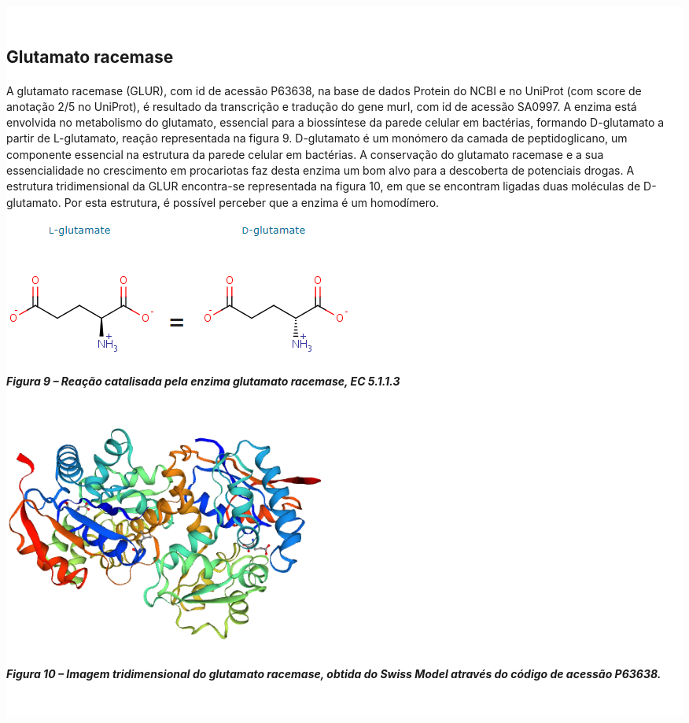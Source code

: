 <br />

## Glutamato racemase


A glutamato racemase (GLUR), com id de acessão P63638, na base de dados Protein do NCBI e no UniProt (com score de anotação 2/5 no UniProt), é resultado da transcrição e tradução do gene murI, com id de acessão SA0997. A enzima está envolvida no metabolismo do glutamato, essencial para a biossíntese da parede celular em bactérias, formando D-glutamato a partir de L-glutamato, reação representada na figura 9. D-glutamato é um monómero da camada de peptidoglicano, um componente essencial na estrutura da parede celular em bactérias. A conservação do glutamato racemase e a sua essencialidade no crescimento em procariotas faz desta enzima um bom alvo para a descoberta de potenciais drogas. A estrutura tridimensional da GLUR encontra-se representada na figura 10, em que se encontram ligadas duas moléculas de D-glutamato. Por esta estrutura, é possível perceber que a enzima é um homodímero.
<br />

<img src="%23 SA0997 Glutamate racemase/GLUR reaction.PNG">

##### Figura 9 – Reação catalisada pela enzima glutamato racemase, EC 5.1.1.3
<br />

<img src="%23 SA0997 Glutamate racemase/GLUR 3D.PNG" width="400">

##### Figura 10 – Imagem tridimensional do glutamato racemase, obtida do Swiss Model através do código de acessão P63638.
<br />
